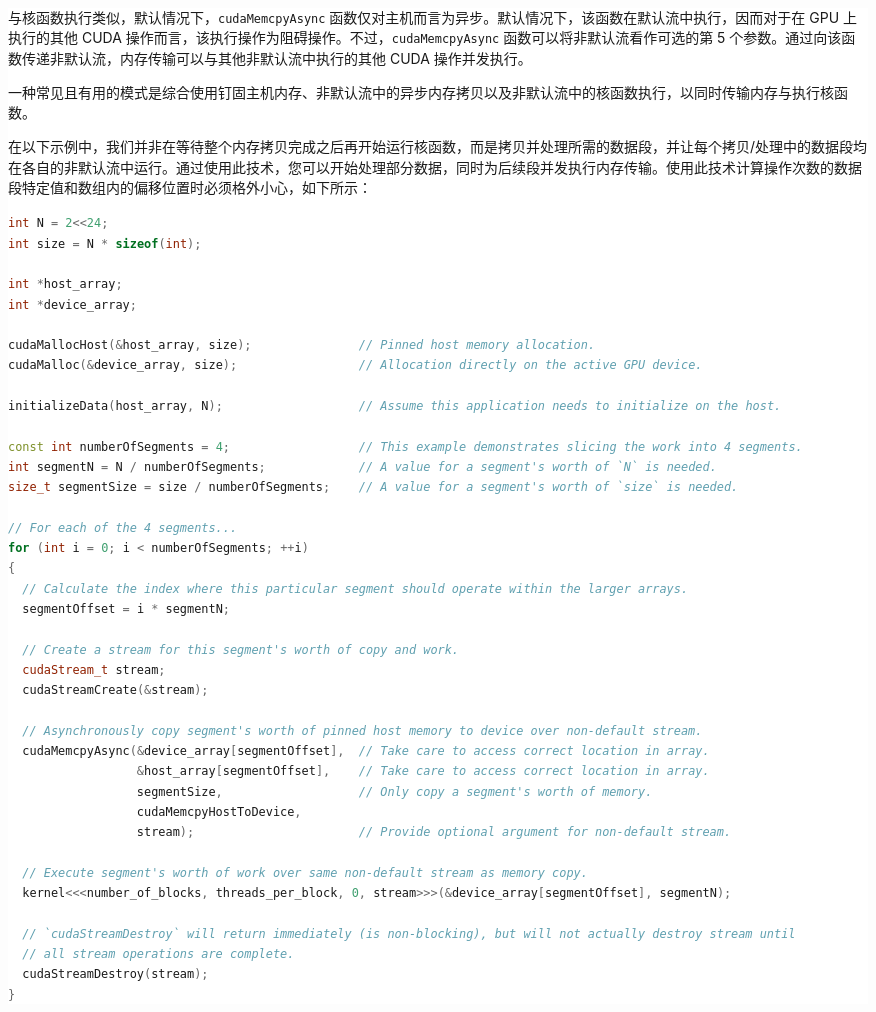 与核函数执行类似，默认情况下，`cudaMemcpyAsync` 函数仅对主机而言为异步。默认情况下，该函数在默认流中执行，因而对于在 GPU 上执行的其他 CUDA 操作而言，该执行操作为阻碍操作。不过，`cudaMemcpyAsync` 函数可以将非默认流看作可选的第 5 个参数。通过向该函数传递非默认流，内存传输可以与其他非默认流中执行的其他 CUDA 操作并发执行。

一种常见且有用的模式是综合使用钉固主机内存、非默认流中的异步内存拷贝以及非默认流中的核函数执行，以同时传输内存与执行核函数。

在以下示例中，我们并非在等待整个内存拷贝完成之后再开始运行核函数，而是拷贝并处理所需的数据段，并让每个拷贝/处理中的数据段均在各自的非默认流中运行。通过使用此技术，您可以开始处理部分数据，同时为后续段并发执行内存传输。使用此技术计算操作次数的数据段特定值和数组内的偏移位置时必须格外小心，如下所示：

```cpp
int N = 2<<24;
int size = N * sizeof(int);

int *host_array;
int *device_array;

cudaMallocHost(&host_array, size);               // Pinned host memory allocation.
cudaMalloc(&device_array, size);                 // Allocation directly on the active GPU device.

initializeData(host_array, N);                   // Assume this application needs to initialize on the host.

const int numberOfSegments = 4;                  // This example demonstrates slicing the work into 4 segments.
int segmentN = N / numberOfSegments;             // A value for a segment's worth of `N` is needed.
size_t segmentSize = size / numberOfSegments;    // A value for a segment's worth of `size` is needed.

// For each of the 4 segments...
for (int i = 0; i < numberOfSegments; ++i)
{
  // Calculate the index where this particular segment should operate within the larger arrays.
  segmentOffset = i * segmentN;

  // Create a stream for this segment's worth of copy and work.
  cudaStream_t stream;
  cudaStreamCreate(&stream);
  
  // Asynchronously copy segment's worth of pinned host memory to device over non-default stream.
  cudaMemcpyAsync(&device_array[segmentOffset],  // Take care to access correct location in array.
                  &host_array[segmentOffset],    // Take care to access correct location in array.
                  segmentSize,                   // Only copy a segment's worth of memory.
                  cudaMemcpyHostToDevice,
                  stream);                       // Provide optional argument for non-default stream.
                  
  // Execute segment's worth of work over same non-default stream as memory copy.
  kernel<<<number_of_blocks, threads_per_block, 0, stream>>>(&device_array[segmentOffset], segmentN);
  
  // `cudaStreamDestroy` will return immediately (is non-blocking), but will not actually destroy stream until
  // all stream operations are complete.
  cudaStreamDestroy(stream);
}
```

